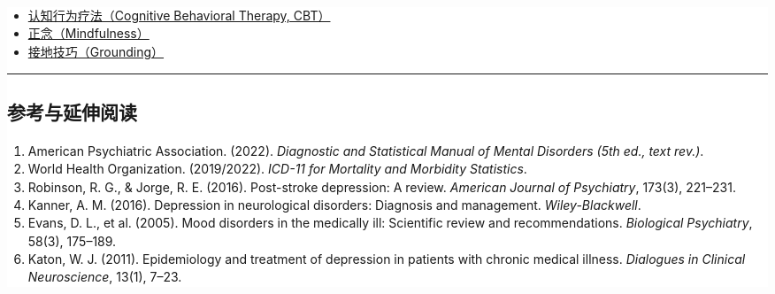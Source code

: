 - [认知行为疗法（Cognitive Behavioral Therapy, CBT）](Cognitive-Behavioral-Therapy-CBT.md)
- [正念（Mindfulness）](Mindfulness.md)
- [接地技巧（Grounding）](Grounding.md)

---

## 参考与延伸阅读

1. American Psychiatric Association. (2022). *Diagnostic and Statistical Manual of Mental Disorders (5th ed., text rev.)*.
2. World Health Organization. (2019/2022). *ICD-11 for Mortality and Morbidity Statistics*.
3. Robinson, R. G., & Jorge, R. E. (2016). Post-stroke depression: A review. *American Journal of Psychiatry*, 173(3), 221–231.
4. Kanner, A. M. (2016). Depression in neurological disorders: Diagnosis and management. *Wiley-Blackwell*.
5. Evans, D. L., et al. (2005). Mood disorders in the medically ill: Scientific review and recommendations. *Biological Psychiatry*, 58(3), 175–189.
6. Katon, W. J. (2011). Epidemiology and treatment of depression in patients with chronic medical illness. *Dialogues in Clinical Neuroscience*, 13(1), 7–23.
